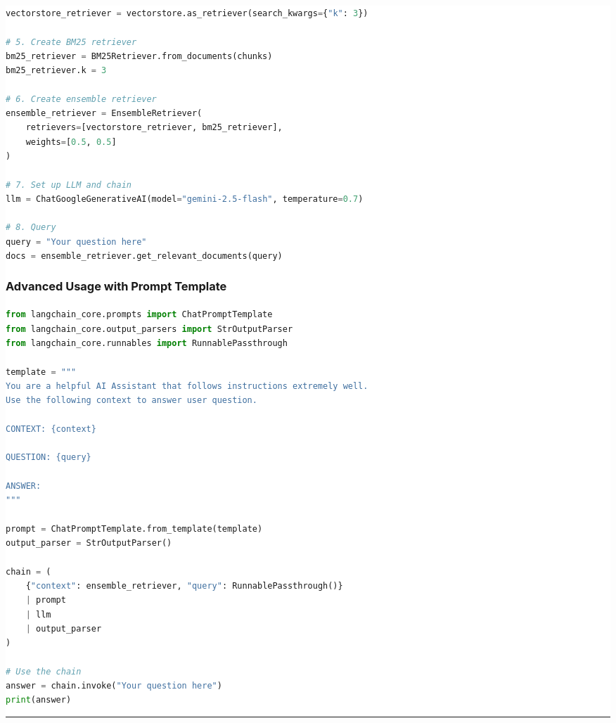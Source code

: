 ```python
vectorstore_retriever = vectorstore.as_retriever(search_kwargs={"k": 3})

# 5. Create BM25 retriever
bm25_retriever = BM25Retriever.from_documents(chunks)
bm25_retriever.k = 3

# 6. Create ensemble retriever
ensemble_retriever = EnsembleRetriever(
    retrievers=[vectorstore_retriever, bm25_retriever],
    weights=[0.5, 0.5]
)

# 7. Set up LLM and chain
llm = ChatGoogleGenerativeAI(model="gemini-2.5-flash", temperature=0.7)

# 8. Query
query = "Your question here"
docs = ensemble_retriever.get_relevant_documents(query)
```

### Advanced Usage with Prompt Template

```python
from langchain_core.prompts import ChatPromptTemplate
from langchain_core.output_parsers import StrOutputParser
from langchain_core.runnables import RunnablePassthrough

template = """
You are a helpful AI Assistant that follows instructions extremely well.
Use the following context to answer user question.

CONTEXT: {context}

QUESTION: {query}

ANSWER:
"""

prompt = ChatPromptTemplate.from_template(template)
output_parser = StrOutputParser()

chain = (
    {"context": ensemble_retriever, "query": RunnablePassthrough()}
    | prompt
    | llm
    | output_parser
)

# Use the chain
answer = chain.invoke("Your question here")
print(answer)
```

---